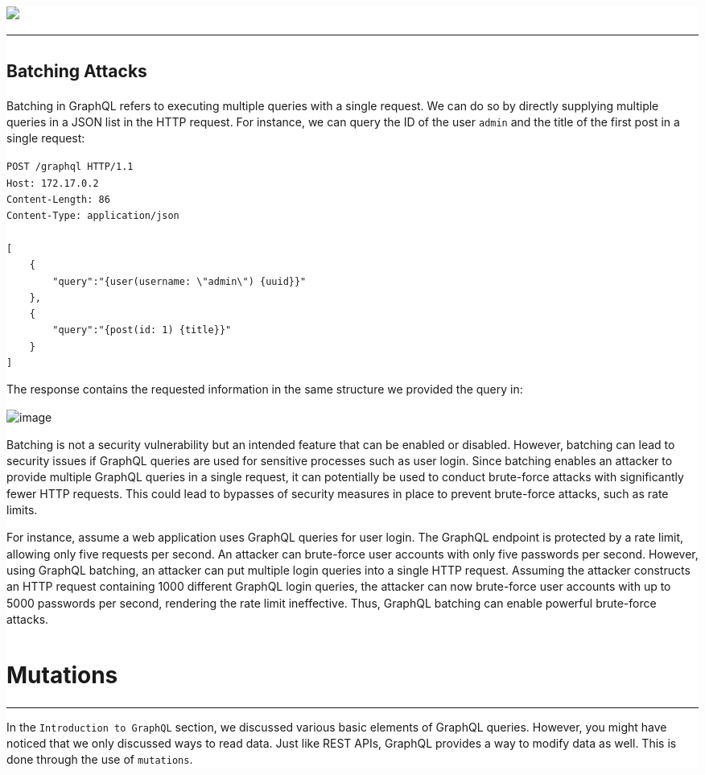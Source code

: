 ![](https://academy.hackthebox.com/storage/modules/271/dos_2.png)

* * *

## Batching Attacks

Batching in GraphQL refers to executing multiple queries with a single request. We can do so by directly supplying multiple queries in a JSON list in the HTTP request. For instance, we can query the ID of the user `admin` and the title of the first post in a single request:

```http
POST /graphql HTTP/1.1
Host: 172.17.0.2
Content-Length: 86
Content-Type: application/json

[
	{
		"query":"{user(username: \"admin\") {uuid}}"
	},
	{
		"query":"{post(id: 1) {title}}"
	}
]

```

The response contains the requested information in the same structure we provided the query in:

![image](https://academy.hackthebox.com/storage/modules/271/batching_1.png)

Batching is not a security vulnerability but an intended feature that can be enabled or disabled. However, batching can lead to security issues if GraphQL queries are used for sensitive processes such as user login. Since batching enables an attacker to provide multiple GraphQL queries in a single request, it can potentially be used to conduct brute-force attacks with significantly fewer HTTP requests. This could lead to bypasses of security measures in place to prevent brute-force attacks, such as rate limits.

For instance, assume a web application uses GraphQL queries for user login. The GraphQL endpoint is protected by a rate limit, allowing only five requests per second. An attacker can brute-force user accounts with only five passwords per second. However, using GraphQL batching, an attacker can put multiple login queries into a single HTTP request. Assuming the attacker constructs an HTTP request containing 1000 different GraphQL login queries, the attacker can now brute-force user accounts with up to 5000 passwords per second, rendering the rate limit ineffective. Thus, GraphQL batching can enable powerful brute-force attacks.


# Mutations

* * *

In the `Introduction to GraphQL` section, we discussed various basic elements of GraphQL queries. However, you might have noticed that we only discussed ways to read data. Just like REST APIs, GraphQL provides a way to modify data as well. This is done through the use of `mutations`.
